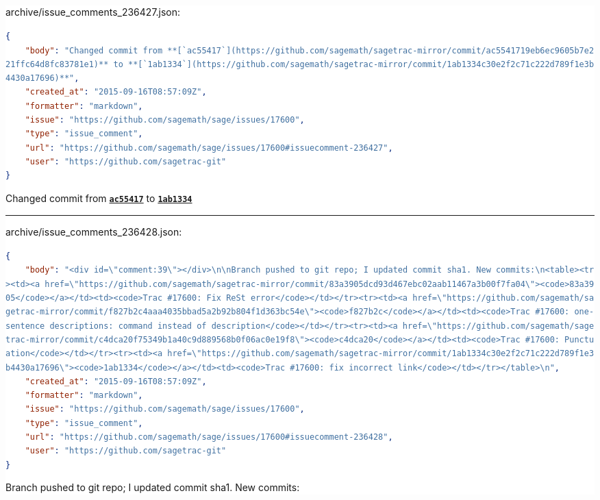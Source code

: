 archive/issue_comments_236427.json:
```json
{
    "body": "Changed commit from **[`ac55417`](https://github.com/sagemath/sagetrac-mirror/commit/ac5541719eb6ec9605b7e221ffc64d8fc83781e1)** to **[`1ab1334`](https://github.com/sagemath/sagetrac-mirror/commit/1ab1334c30e2f2c71c222d789f1e3b4430a17696)**",
    "created_at": "2015-09-16T08:57:09Z",
    "formatter": "markdown",
    "issue": "https://github.com/sagemath/sage/issues/17600",
    "type": "issue_comment",
    "url": "https://github.com/sagemath/sage/issues/17600#issuecomment-236427",
    "user": "https://github.com/sagetrac-git"
}
```

Changed commit from **[`ac55417`](https://github.com/sagemath/sagetrac-mirror/commit/ac5541719eb6ec9605b7e221ffc64d8fc83781e1)** to **[`1ab1334`](https://github.com/sagemath/sagetrac-mirror/commit/1ab1334c30e2f2c71c222d789f1e3b4430a17696)**



---

archive/issue_comments_236428.json:
```json
{
    "body": "<div id=\"comment:39\"></div>\n\nBranch pushed to git repo; I updated commit sha1. New commits:\n<table><tr><td><a href=\"https://github.com/sagemath/sagetrac-mirror/commit/83a3905dcd93d467ebc02aab11467a3b00f7fa04\"><code>83a3905</code></a></td><td><code>Trac #17600: Fix ReSt error</code></td></tr><tr><td><a href=\"https://github.com/sagemath/sagetrac-mirror/commit/f827b2c4aaa4035bbad5a2b92b804f1d363bc54e\"><code>f827b2c</code></a></td><td><code>Trac #17600: one-sentence descriptions: command instead of description</code></td></tr><tr><td><a href=\"https://github.com/sagemath/sagetrac-mirror/commit/c4dca20f75349b1a40c9d889568b0f06ac0e19f8\"><code>c4dca20</code></a></td><td><code>Trac #17600: Punctuation</code></td></tr><tr><td><a href=\"https://github.com/sagemath/sagetrac-mirror/commit/1ab1334c30e2f2c71c222d789f1e3b4430a17696\"><code>1ab1334</code></a></td><td><code>Trac #17600: fix incorrect link</code></td></tr></table>\n",
    "created_at": "2015-09-16T08:57:09Z",
    "formatter": "markdown",
    "issue": "https://github.com/sagemath/sage/issues/17600",
    "type": "issue_comment",
    "url": "https://github.com/sagemath/sage/issues/17600#issuecomment-236428",
    "user": "https://github.com/sagetrac-git"
}
```

<div id="comment:39"></div>

Branch pushed to git repo; I updated commit sha1. New commits:
